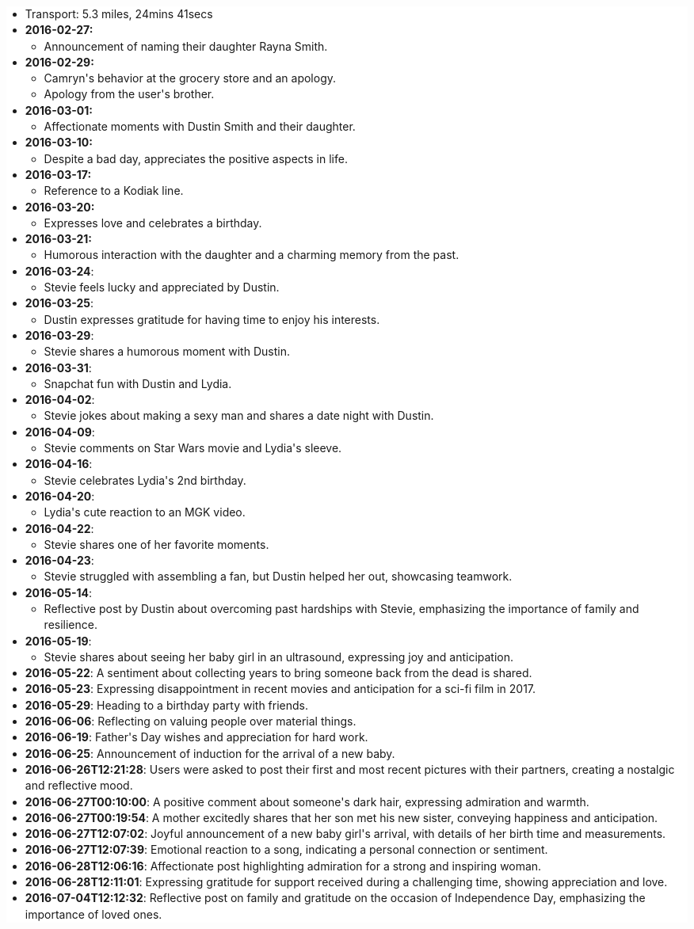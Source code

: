   - Transport: 5.3 miles, 24mins 41secs
- **2016-02-27:**
  - Announcement of naming their daughter Rayna Smith.
- **2016-02-29:**
  - Camryn's behavior at the grocery store and an apology.
  - Apology from the user's brother.
- **2016-03-01:**
  - Affectionate moments with Dustin Smith and their daughter.
- **2016-03-10:**
  - Despite a bad day, appreciates the positive aspects in life.
- **2016-03-17:**
  - Reference to a Kodiak line.
- **2016-03-20:**
  - Expresses love and celebrates a birthday.
- **2016-03-21:**
  - Humorous interaction with the daughter and a charming memory from the past.
- **2016-03-24**:
  - Stevie feels lucky and appreciated by Dustin.
- **2016-03-25**:
  - Dustin expresses gratitude for having time to enjoy his interests.
- **2016-03-29**:
  - Stevie shares a humorous moment with Dustin.
- **2016-03-31**:
  - Snapchat fun with Dustin and Lydia.
- **2016-04-02**:
  - Stevie jokes about making a sexy man and shares a date night with Dustin.
- **2016-04-09**:
  - Stevie comments on Star Wars movie and Lydia's sleeve.
- **2016-04-16**:
  - Stevie celebrates Lydia's 2nd birthday.
- **2016-04-20**:
  - Lydia's cute reaction to an MGK video.
- **2016-04-22**:
  - Stevie shares one of her favorite moments.
- **2016-04-23**:
   - Stevie struggled with assembling a fan, but Dustin helped her out, showcasing teamwork.
- **2016-05-14**:
   - Reflective post by Dustin about overcoming past hardships with Stevie, emphasizing the importance of family and resilience.
- **2016-05-19**:
   - Stevie shares about seeing her baby girl in an ultrasound, expressing joy and anticipation.
- **2016-05-22**: A sentiment about collecting years to bring someone back from the dead is shared.
- **2016-05-23**: Expressing disappointment in recent movies and anticipation for a sci-fi film in 2017.
- **2016-05-29**: Heading to a birthday party with friends.
- **2016-06-06**: Reflecting on valuing people over material things.
- **2016-06-19**: Father's Day wishes and appreciation for hard work.
- **2016-06-25**: Announcement of induction for the arrival of a new baby.
- **2016-06-26T12:21:28**: Users were asked to post their first and most recent pictures with their partners, creating a nostalgic and reflective mood.
- **2016-06-27T00:10:00**: A positive comment about someone's dark hair, expressing admiration and warmth.
- **2016-06-27T00:19:54**: A mother excitedly shares that her son met his new sister, conveying happiness and anticipation.
- **2016-06-27T12:07:02**: Joyful announcement of a new baby girl's arrival, with details of her birth time and measurements.
- **2016-06-27T12:07:39**: Emotional reaction to a song, indicating a personal connection or sentiment.
- **2016-06-28T12:06:16**: Affectionate post highlighting admiration for a strong and inspiring woman.
- **2016-06-28T12:11:01**: Expressing gratitude for support received during a challenging time, showing appreciation and love.
- **2016-07-04T12:12:32**: Reflective post on family and gratitude on the occasion of Independence Day, emphasizing the importance of loved ones.